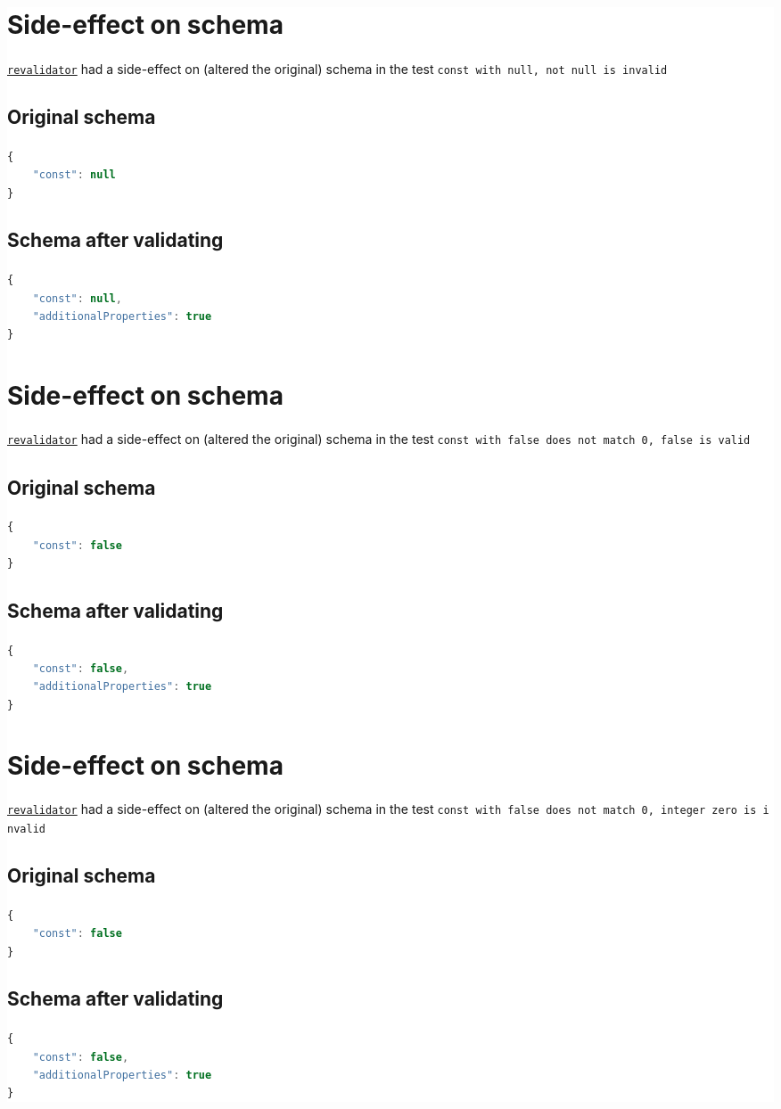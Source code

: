 # Side-effect on schema
[`revalidator`](https://github.com/flatiron/revalidator) had a side-effect on (altered the original) schema in the test `const with null, not null is invalid`
## Original schema
```js
{
	"const": null
}
```
## Schema after validating
```js
{
	"const": null,
	"additionalProperties": true
}
```

# Side-effect on schema
[`revalidator`](https://github.com/flatiron/revalidator) had a side-effect on (altered the original) schema in the test `const with false does not match 0, false is valid`
## Original schema
```js
{
	"const": false
}
```
## Schema after validating
```js
{
	"const": false,
	"additionalProperties": true
}
```

# Side-effect on schema
[`revalidator`](https://github.com/flatiron/revalidator) had a side-effect on (altered the original) schema in the test `const with false does not match 0, integer zero is invalid`
## Original schema
```js
{
	"const": false
}
```
## Schema after validating
```js
{
	"const": false,
	"additionalProperties": true
}
```
